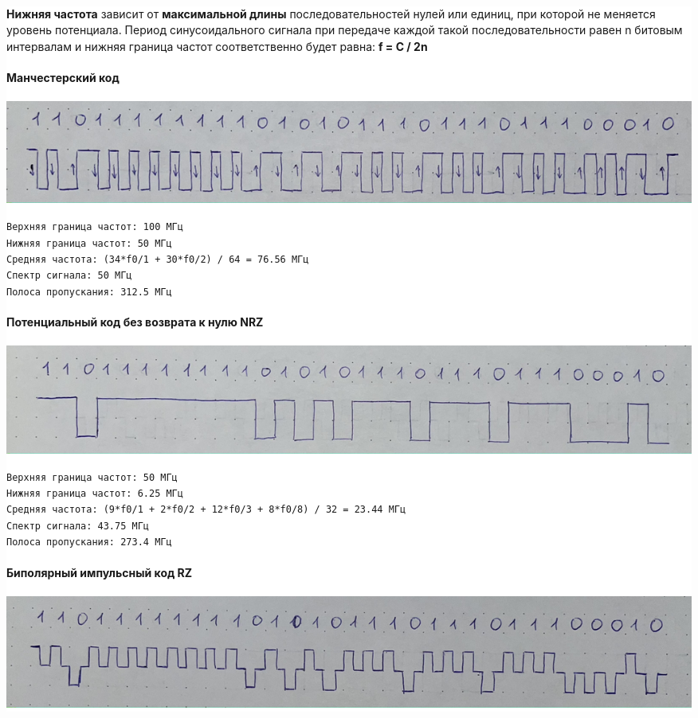 **Нижняя частота** зависит от **максимальной длины** последовательностей нулей или единиц, при которой не меняется уровень потенциала. Период синусоидального сигнала при передаче каждой такой последовательности равен n битовым интервалам и нижняя граница частот соответственно будет равна: **f = C / 2n**

#### Манчестерский код

![m2](./img/m2.jpg)

```
Верхняя граница частот: 100 МГц
Нижняя граница частот: 50 МГц
Средняя частота: (34*f0/1 + 30*f0/2) / 64 = 76.56 МГц
Спектр сигнала: 50 МГц
Полоса пропускания: 312.5 МГц
```

#### Потенциальный код без возврата к нулю NRZ

![nrz](./img/nrz.jpg)

```
Верхняя граница частот: 50 МГц
Нижняя граница частот: 6.25 МГц
Средняя частота: (9*f0/1 + 2*f0/2 + 12*f0/3 + 8*f0/8) / 32 = 23.44 МГц
Спектр сигнала: 43.75 МГц
Полоса пропускания: 273.4 МГц
```

#### Биполярный импульсный код RZ

![rz](./img/rz.jpg)
